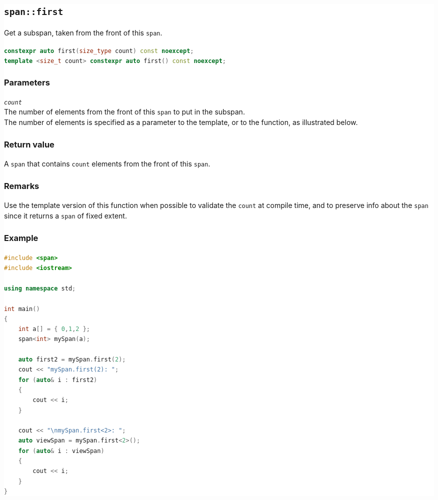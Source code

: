 ## <a name="first_view"></a> `span::first`

Get a subspan, taken from the front of this `span`.

```cpp
constexpr auto first(size_type count) const noexcept;
template <size_t count> constexpr auto first() const noexcept;
```

### Parameters

*`count`*\
The number of elements from the front of this `span` to put in the subspan.  
The number of elements is specified as a parameter to the template, or to the function, as illustrated below.

### Return value

A `span` that contains `count` elements from the front of this `span`.

### Remarks

Use the template version of this function when possible to validate the `count` at compile time, and to preserve info about the `span` since it returns a `span` of fixed extent.

### Example

```cpp
#include <span>
#include <iostream>

using namespace std;

int main()
{
    int a[] = { 0,1,2 };
    span<int> mySpan(a);

    auto first2 = mySpan.first(2);
    cout << "mySpan.first(2): ";
    for (auto& i : first2)
    {
        cout << i;
    }

    cout << "\nmySpan.first<2>: ";
    auto viewSpan = mySpan.first<2>();
    for (auto& i : viewSpan)
    {
        cout << i;
    }
}
```
